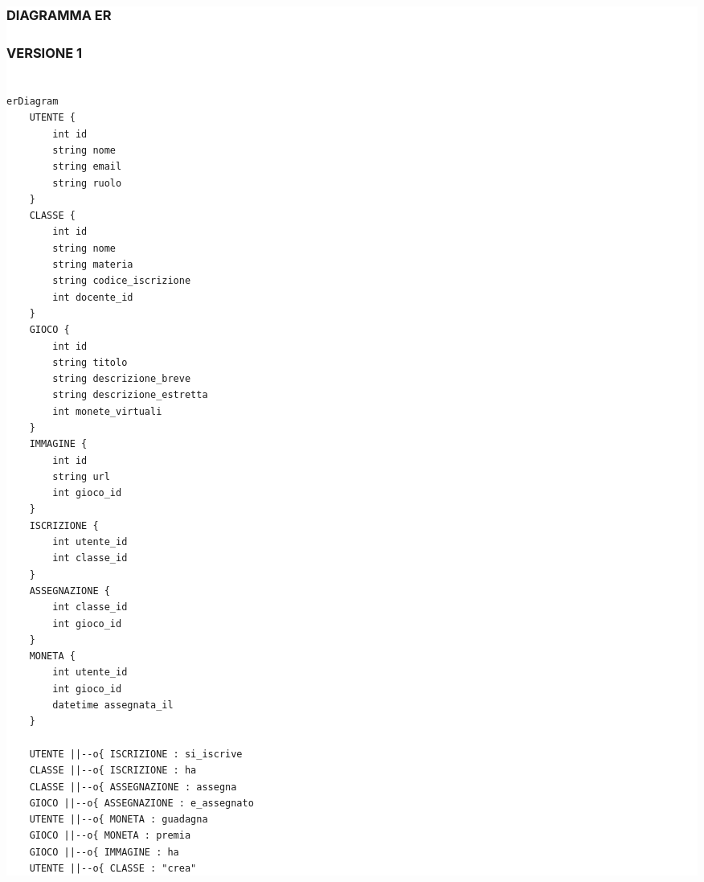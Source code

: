 ### DIAGRAMMA ER

### VERSIONE 1

```mermaid

erDiagram
    UTENTE {
        int id
        string nome
        string email
        string ruolo
    }
    CLASSE {
        int id
        string nome
        string materia
        string codice_iscrizione
        int docente_id
    }
    GIOCO {
        int id
        string titolo
        string descrizione_breve
        string descrizione_estretta
        int monete_virtuali
    }
    IMMAGINE {
        int id
        string url
        int gioco_id
    }
    ISCRIZIONE {
        int utente_id
        int classe_id
    }
    ASSEGNAZIONE {
        int classe_id
        int gioco_id
    }
    MONETA {
        int utente_id
        int gioco_id
        datetime assegnata_il
    }

    UTENTE ||--o{ ISCRIZIONE : si_iscrive
    CLASSE ||--o{ ISCRIZIONE : ha
    CLASSE ||--o{ ASSEGNAZIONE : assegna
    GIOCO ||--o{ ASSEGNAZIONE : e_assegnato
    UTENTE ||--o{ MONETA : guadagna
    GIOCO ||--o{ MONETA : premia
    GIOCO ||--o{ IMMAGINE : ha
    UTENTE ||--o{ CLASSE : "crea"

```
